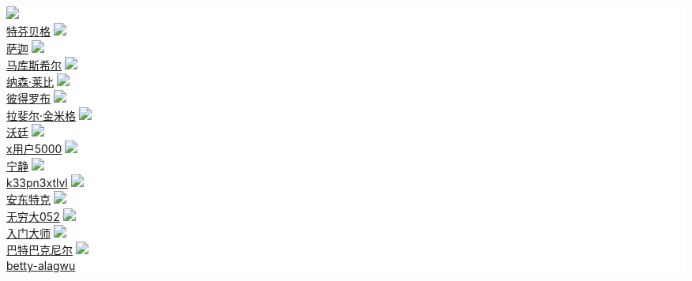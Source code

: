 <td align="center"><a target="_blank" rel="noopener noreferrer nofollow" href="https://avatars.githubusercontent.com/u/22592201?v=4"><img width="50" src="https://avatars.githubusercontent.com/u/22592201?v=4" style="max-width: 100%;"></a><br><a href="https://github.com/tfinnberg"><font style="vertical-align: inherit;"><font style="vertical-align: inherit;">特芬贝格</font></font></a></td>
<td align="center"><a target="_blank" rel="noopener noreferrer nofollow" href="https://avatars.githubusercontent.com/u/63918341?v=4"><img width="50" src="https://avatars.githubusercontent.com/u/63918341?v=4" style="max-width: 100%;"></a><br><a href="https://github.com/adarsh-sgh"><font style="vertical-align: inherit;"><font style="vertical-align: inherit;">萨迦</font></font></a></td>
</tr>
<tr>
<td align="center"><a target="_blank" rel="noopener noreferrer nofollow" href="https://avatars.githubusercontent.com/u/3870964?v=4"><img width="50" src="https://avatars.githubusercontent.com/u/3870964?v=4" style="max-width: 100%;"></a><br><a href="https://github.com/marcushill"><font style="vertical-align: inherit;"><font style="vertical-align: inherit;">马库斯希尔</font></font></a></td>
<td align="center"><a target="_blank" rel="noopener noreferrer nofollow" href="https://avatars.githubusercontent.com/u/102242?v=4"><img width="50" src="https://avatars.githubusercontent.com/u/102242?v=4" style="max-width: 100%;"></a><br><a href="https://github.com/nathanleiby"><font style="vertical-align: inherit;"><font style="vertical-align: inherit;">纳森·莱比</font></font></a></td>
<td align="center"><a target="_blank" rel="noopener noreferrer nofollow" href="https://avatars.githubusercontent.com/u/13251?v=4"><img width="50" src="https://avatars.githubusercontent.com/u/13251?v=4" style="max-width: 100%;"></a><br><a href="https://github.com/piotrb"><font style="vertical-align: inherit;"><font style="vertical-align: inherit;">彼得罗布</font></font></a></td>
<td align="center"><a target="_blank" rel="noopener noreferrer nofollow" href="https://avatars.githubusercontent.com/u/226708?v=4"><img width="50" src="https://avatars.githubusercontent.com/u/226708?v=4" style="max-width: 100%;"></a><br><a href="https://github.com/RaphaelKimmig"><font style="vertical-align: inherit;"><font style="vertical-align: inherit;">拉斐尔·金米格</font></font></a></td>
<td align="center"><a target="_blank" rel="noopener noreferrer nofollow" href="https://avatars.githubusercontent.com/u/10060747?v=4"><img width="50" src="https://avatars.githubusercontent.com/u/10060747?v=4" style="max-width: 100%;"></a><br><a href="https://github.com/Wartijn"><font style="vertical-align: inherit;"><font style="vertical-align: inherit;">沃廷</font></font></a></td>
</tr>
<tr>
<td align="center"><a target="_blank" rel="noopener noreferrer nofollow" href="https://avatars.githubusercontent.com/u/40672207?v=4"><img width="50" src="https://avatars.githubusercontent.com/u/40672207?v=4" style="max-width: 100%;"></a><br><a href="https://github.com/xUser5000"><font style="vertical-align: inherit;"><font style="vertical-align: inherit;">x用户5000</font></font></a></td>
<td align="center"><a target="_blank" rel="noopener noreferrer nofollow" href="https://avatars.githubusercontent.com/u/41290751?v=4"><img width="50" src="https://avatars.githubusercontent.com/u/41290751?v=4" style="max-width: 100%;"></a><br><a href="https://github.com/serenitatis"><font style="vertical-align: inherit;"><font style="vertical-align: inherit;">宁静</font></font></a></td>
<td align="center"><a target="_blank" rel="noopener noreferrer nofollow" href="https://avatars.githubusercontent.com/u/81777961?v=4"><img width="50" src="https://avatars.githubusercontent.com/u/81777961?v=4" style="max-width: 100%;"></a><br><a href="https://github.com/k33pn3xtlvl"><font style="vertical-align: inherit;"><font style="vertical-align: inherit;">k33pn3xtlvl</font></font></a></td>
<td align="center"><a target="_blank" rel="noopener noreferrer nofollow" href="https://avatars.githubusercontent.com/u/17809291?v=4"><img width="50" src="https://avatars.githubusercontent.com/u/17809291?v=4" style="max-width: 100%;"></a><br><a href="https://github.com/antontkv"><font style="vertical-align: inherit;"><font style="vertical-align: inherit;">安东特克</font></font></a></td>
<td align="center"><a target="_blank" rel="noopener noreferrer nofollow" href="https://avatars.githubusercontent.com/u/28987176?v=4"><img width="50" src="https://avatars.githubusercontent.com/u/28987176?v=4" style="max-width: 100%;"></a><br><a href="https://github.com/infinity052"><font style="vertical-align: inherit;"><font style="vertical-align: inherit;">无穷大052</font></font></a></td>
</tr>
<tr>
<td align="center"><a target="_blank" rel="noopener noreferrer nofollow" href="https://avatars.githubusercontent.com/u/55127997?v=4"><img width="50" src="https://avatars.githubusercontent.com/u/55127997?v=4" style="max-width: 100%;"></a><br><a href="https://github.com/entrymaster"><font style="vertical-align: inherit;"><font style="vertical-align: inherit;">入门大师</font></font></a></td>
<td align="center"><a target="_blank" rel="noopener noreferrer nofollow" href="https://avatars.githubusercontent.com/u/21161146?v=4"><img width="50" src="https://avatars.githubusercontent.com/u/21161146?v=4" style="max-width: 100%;"></a><br><a href="https://github.com/BartBucknill"><font style="vertical-align: inherit;"><font style="vertical-align: inherit;">巴特巴克尼尔</font></font></a></td>
<td align="center"><a target="_blank" rel="noopener noreferrer nofollow" href="https://avatars.githubusercontent.com/u/94234459?v=4"><img width="50" src="https://avatars.githubusercontent.com/u/94234459?v=4" style="max-width: 100%;"></a><br><a href="https://github.com/betty-alagwu"><font style="vertical-align: inherit;"><font style="vertical-align: inherit;">betty-alagwu</font></font></a></td>